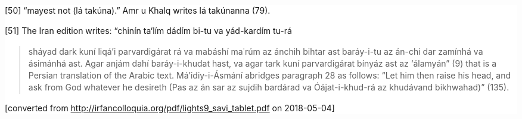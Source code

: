 \[50\] “mayest not (lá takúna).” Amr u Khalq writes lá takúnanna (79).

\[51\] The Iran edition writes: “chinín ta‘lím dádím bi-tu va yád-kardím tu-rá

> sháyad dark kuní liqá’i parvardigárat rá va mabáshí ma˙rúm az ánchih
> bihtar ast baráy-i-tu az án-chi dar zamínhá va ásimánhá ast. Agar
> anjám dahí baráy-i-khudat hast, va agar tark kuní parvardigárat bínyáz
> ast az ‘álamyán” (9) that is a Persian translation of the Arabic text.
> Má’idiy-i-Ásmání abridges paragraph 28 as follows: “Let him then
> raise his head, and ask from God whatever he desireth (Pas az án sar az
> sujdih bardárad va Óájat-i-khud-rá az khudávand bikhwahad)” (135).


[converted from http://irfancolloquia.org/pdf/lights9_savi_tablet.pdf on 2018-05-04]


